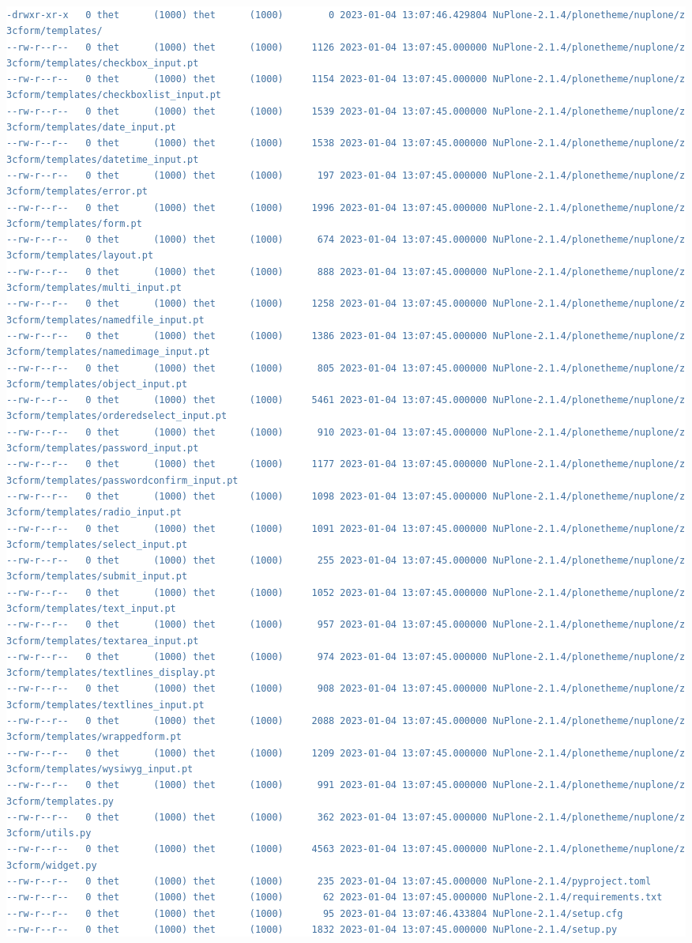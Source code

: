```diff
-drwxr-xr-x   0 thet      (1000) thet      (1000)        0 2023-01-04 13:07:46.429804 NuPlone-2.1.4/plonetheme/nuplone/z3cform/templates/
--rw-r--r--   0 thet      (1000) thet      (1000)     1126 2023-01-04 13:07:45.000000 NuPlone-2.1.4/plonetheme/nuplone/z3cform/templates/checkbox_input.pt
--rw-r--r--   0 thet      (1000) thet      (1000)     1154 2023-01-04 13:07:45.000000 NuPlone-2.1.4/plonetheme/nuplone/z3cform/templates/checkboxlist_input.pt
--rw-r--r--   0 thet      (1000) thet      (1000)     1539 2023-01-04 13:07:45.000000 NuPlone-2.1.4/plonetheme/nuplone/z3cform/templates/date_input.pt
--rw-r--r--   0 thet      (1000) thet      (1000)     1538 2023-01-04 13:07:45.000000 NuPlone-2.1.4/plonetheme/nuplone/z3cform/templates/datetime_input.pt
--rw-r--r--   0 thet      (1000) thet      (1000)      197 2023-01-04 13:07:45.000000 NuPlone-2.1.4/plonetheme/nuplone/z3cform/templates/error.pt
--rw-r--r--   0 thet      (1000) thet      (1000)     1996 2023-01-04 13:07:45.000000 NuPlone-2.1.4/plonetheme/nuplone/z3cform/templates/form.pt
--rw-r--r--   0 thet      (1000) thet      (1000)      674 2023-01-04 13:07:45.000000 NuPlone-2.1.4/plonetheme/nuplone/z3cform/templates/layout.pt
--rw-r--r--   0 thet      (1000) thet      (1000)      888 2023-01-04 13:07:45.000000 NuPlone-2.1.4/plonetheme/nuplone/z3cform/templates/multi_input.pt
--rw-r--r--   0 thet      (1000) thet      (1000)     1258 2023-01-04 13:07:45.000000 NuPlone-2.1.4/plonetheme/nuplone/z3cform/templates/namedfile_input.pt
--rw-r--r--   0 thet      (1000) thet      (1000)     1386 2023-01-04 13:07:45.000000 NuPlone-2.1.4/plonetheme/nuplone/z3cform/templates/namedimage_input.pt
--rw-r--r--   0 thet      (1000) thet      (1000)      805 2023-01-04 13:07:45.000000 NuPlone-2.1.4/plonetheme/nuplone/z3cform/templates/object_input.pt
--rw-r--r--   0 thet      (1000) thet      (1000)     5461 2023-01-04 13:07:45.000000 NuPlone-2.1.4/plonetheme/nuplone/z3cform/templates/orderedselect_input.pt
--rw-r--r--   0 thet      (1000) thet      (1000)      910 2023-01-04 13:07:45.000000 NuPlone-2.1.4/plonetheme/nuplone/z3cform/templates/password_input.pt
--rw-r--r--   0 thet      (1000) thet      (1000)     1177 2023-01-04 13:07:45.000000 NuPlone-2.1.4/plonetheme/nuplone/z3cform/templates/passwordconfirm_input.pt
--rw-r--r--   0 thet      (1000) thet      (1000)     1098 2023-01-04 13:07:45.000000 NuPlone-2.1.4/plonetheme/nuplone/z3cform/templates/radio_input.pt
--rw-r--r--   0 thet      (1000) thet      (1000)     1091 2023-01-04 13:07:45.000000 NuPlone-2.1.4/plonetheme/nuplone/z3cform/templates/select_input.pt
--rw-r--r--   0 thet      (1000) thet      (1000)      255 2023-01-04 13:07:45.000000 NuPlone-2.1.4/plonetheme/nuplone/z3cform/templates/submit_input.pt
--rw-r--r--   0 thet      (1000) thet      (1000)     1052 2023-01-04 13:07:45.000000 NuPlone-2.1.4/plonetheme/nuplone/z3cform/templates/text_input.pt
--rw-r--r--   0 thet      (1000) thet      (1000)      957 2023-01-04 13:07:45.000000 NuPlone-2.1.4/plonetheme/nuplone/z3cform/templates/textarea_input.pt
--rw-r--r--   0 thet      (1000) thet      (1000)      974 2023-01-04 13:07:45.000000 NuPlone-2.1.4/plonetheme/nuplone/z3cform/templates/textlines_display.pt
--rw-r--r--   0 thet      (1000) thet      (1000)      908 2023-01-04 13:07:45.000000 NuPlone-2.1.4/plonetheme/nuplone/z3cform/templates/textlines_input.pt
--rw-r--r--   0 thet      (1000) thet      (1000)     2088 2023-01-04 13:07:45.000000 NuPlone-2.1.4/plonetheme/nuplone/z3cform/templates/wrappedform.pt
--rw-r--r--   0 thet      (1000) thet      (1000)     1209 2023-01-04 13:07:45.000000 NuPlone-2.1.4/plonetheme/nuplone/z3cform/templates/wysiwyg_input.pt
--rw-r--r--   0 thet      (1000) thet      (1000)      991 2023-01-04 13:07:45.000000 NuPlone-2.1.4/plonetheme/nuplone/z3cform/templates.py
--rw-r--r--   0 thet      (1000) thet      (1000)      362 2023-01-04 13:07:45.000000 NuPlone-2.1.4/plonetheme/nuplone/z3cform/utils.py
--rw-r--r--   0 thet      (1000) thet      (1000)     4563 2023-01-04 13:07:45.000000 NuPlone-2.1.4/plonetheme/nuplone/z3cform/widget.py
--rw-r--r--   0 thet      (1000) thet      (1000)      235 2023-01-04 13:07:45.000000 NuPlone-2.1.4/pyproject.toml
--rw-r--r--   0 thet      (1000) thet      (1000)       62 2023-01-04 13:07:45.000000 NuPlone-2.1.4/requirements.txt
--rw-r--r--   0 thet      (1000) thet      (1000)       95 2023-01-04 13:07:46.433804 NuPlone-2.1.4/setup.cfg
--rw-r--r--   0 thet      (1000) thet      (1000)     1832 2023-01-04 13:07:45.000000 NuPlone-2.1.4/setup.py
```